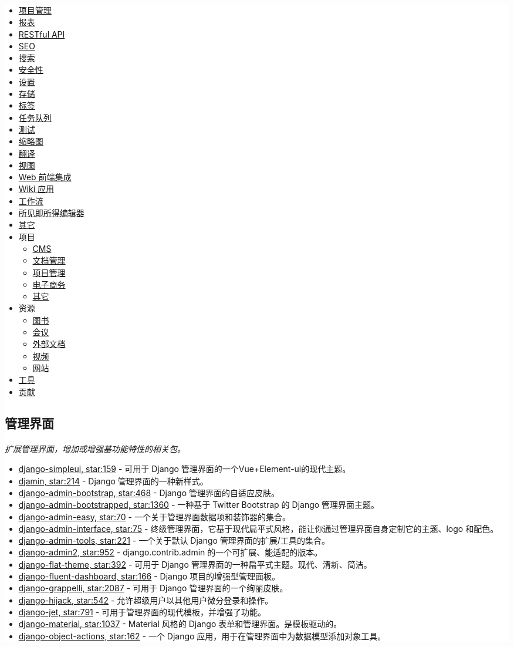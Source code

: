   - [项目管理](https://github.com/haiiiiiyun/awesome-django-cn#项目管理)
  - [报表](https://github.com/haiiiiiyun/awesome-django-cn#报表)
  - [RESTful API](https://github.com/haiiiiiyun/awesome-django-cn#restful-api)
  - [SEO](https://github.com/haiiiiiyun/awesome-django-cn#seo)
  - [搜索](https://github.com/haiiiiiyun/awesome-django-cn#搜索)
  - [安全性](https://github.com/haiiiiiyun/awesome-django-cn#安全性)
  - [设置](https://github.com/haiiiiiyun/awesome-django-cn#设置)
  - [存储](https://github.com/haiiiiiyun/awesome-django-cn#存储)
  - [标签](https://github.com/haiiiiiyun/awesome-django-cn#标签)
  - [任务队列](https://github.com/haiiiiiyun/awesome-django-cn#任务队列)
  - [测试](https://github.com/haiiiiiyun/awesome-django-cn#测试)
  - [缩略图](https://github.com/haiiiiiyun/awesome-django-cn#缩略图)
  - [翻译](https://github.com/haiiiiiyun/awesome-django-cn#翻译)
  - [视图](https://github.com/haiiiiiyun/awesome-django-cn#视图)
  - [Web 前端集成](https://github.com/haiiiiiyun/awesome-django-cn#web-前端集成)
  - [Wiki 应用](https://github.com/haiiiiiyun/awesome-django-cn#wiki-应用)
  - [工作流](https://github.com/haiiiiiyun/awesome-django-cn#工作流)
  - [所见即所得编辑器](https://github.com/haiiiiiyun/awesome-django-cn#所见即所得编辑器)
  - [其它](https://github.com/haiiiiiyun/awesome-django-cn#其它)
- 项目
  - [CMS](https://github.com/haiiiiiyun/awesome-django-cn#cms)
  - [文档管理](https://github.com/haiiiiiyun/awesome-django-cn#文档管理)
  - [项目管理](https://github.com/haiiiiiyun/awesome-django-cn#项目管理)
  - [电子商务](https://github.com/haiiiiiyun/awesome-django-cn#电子商务)
  - [其它](https://github.com/haiiiiiyun/awesome-django-cn#其它)
- 资源
  - [图书](https://github.com/haiiiiiyun/awesome-django-cn#图书)
  - [会议](https://github.com/haiiiiiyun/awesome-django-cn#会议)
  - [外部文档](https://github.com/haiiiiiyun/awesome-django-cn#外部文档)
  - [视频](https://github.com/haiiiiiyun/awesome-django-cn#视频)
  - [网站](https://github.com/haiiiiiyun/awesome-django-cn#网站)
- [工具](https://github.com/haiiiiiyun/awesome-django-cn#工具)
- [贡献](https://github.com/haiiiiiyun/awesome-django-cn#贡献)

## 管理界面

*扩展管理界面，增加或增强基功能特性的相关包。*

- [django-simpleui, star:159](https://github.com/newpanjing/simpleui/) - 可用于 Django 管理界面的一个Vue+Element-ui的现代主题。
- [djamin, star:214](https://github.com/hersonls/djamin/) - Django 管理界面的一种新样式。
- [django-admin-bootstrap, star:468](https://github.com/django-admin-bootstrap/django-admin-bootstrap) - Django 管理界面的自适应皮肤。
- [django-admin-bootstrapped, star:1360](https://github.com/django-admin-bootstrapped/django-admin-bootstrapped/) - 一种基于 Twitter Bootstrap 的 Django 管理界面主题。
- [django-admin-easy, star:70](https://github.com/ebertti/django-admin-easy) - 一个关于管理界面数据项和装饰器的集合。
- [django-admin-interface, star:75](https://github.com/fabiocaccamo/django-admin-interface) - 终级管理界面，它基于现代扁平式风格，能让你通过管理界面自身定制它的主题、logo 和配色。
- [django-admin-tools, star:221](https://github.com/django-admin-tools/django-admin-tools) - 一个关于默认 Django 管理界面的扩展/工具的集合。
- [django-admin2, star:952](https://github.com/pydanny/django-admin2/) - django.contrib.admin 的一个可扩展、能适配的版本。
- [django-flat-theme, star:392](https://github.com/elky/django-flat-theme) - 可用于 Django 管理界面的一种扁平式主题。现代、清新、简洁。
- [django-fluent-dashboard, star:166](https://github.com/edoburu/django-fluent-dashboard/) - Django 项目的增强型管理面板。
- [django-grappelli, star:2087](https://github.com/sehmaschine/django-grappelli/) - 可用于 Django 管理界面的一个绚丽皮肤。
- [django-hijack, star:542](https://github.com/arteria/django-hijack/) - 允许超级用户以其他用户微分登录和操作。
- [django-jet, star:791](https://github.com/geex-arts/django-jet) - 可用于管理界面的现代模板，并增强了功能。
- [django-material, star:1037](https://github.com/viewflow/django-material) - Material 风格的 Django 表单和管理界面。是模板驱动的。
- [django-object-actions, star:162](https://github.com/crccheck/django-object-actions) - 一个 Django 应用，用于在管理界面中为数据模型添加对象工具。